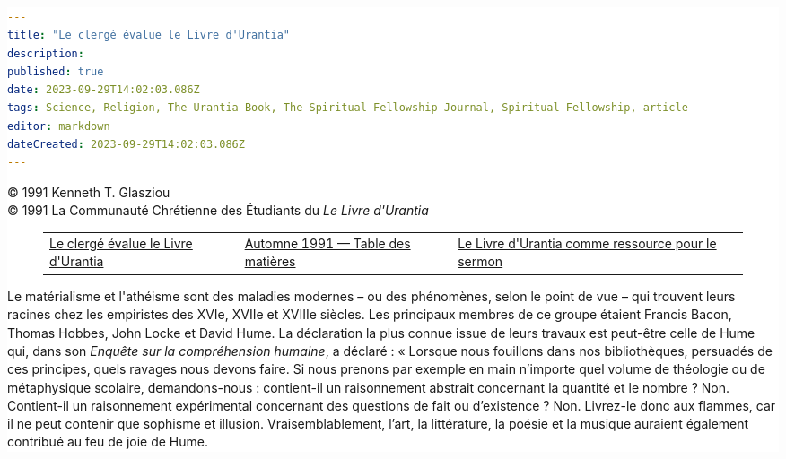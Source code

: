```yaml
---
title: "Le clergé évalue le Livre d'Urantia"
description: 
published: true
date: 2023-09-29T14:02:03.086Z
tags: Science, Religion, The Urantia Book, The Spiritual Fellowship Journal, Spiritual Fellowship, article
editor: markdown
dateCreated: 2023-09-29T14:02:03.086Z
---
```


<p class="v-card v-sheet theme--light gray lighten-3 px-2">© 1991 Kenneth T. Glasziou<br>© 1991 La Communauté Chrétienne des Étudiants du <i>Le Livre d'Urantia</i ></p>
<figure class="table chapter-navigator">
  <table>
    <tbody>
      <tr>
        <td>
        <a href="/fr/article/Meredith_Sprunger/Clergy_Evaluate_the_Urantia_Book">
          <span class="mdi mdi-arrow-left-drop-circle"></span><span class="pl-2">Le clergé évalue le Livre d'Urantia</span>
        </a>
        </td>
        <td>
        <a href="/fr/index/articles_spiritual_fellowship_journal#automne-1991">
          <span class="mdi mdi-book-open-variant"></span><span class="pl-2">Automne 1991 — Table des matières</span>
        </a>
        </td>
        <td>
        <a href="/fr/article/Duane_L_Faw/UB_as_a_Sermon_Resource">
          <span class="pr-2">Le Livre d'Urantia comme ressource pour le sermon</span><span class="mdi mdi-arrow-right-drop-circle"></span>
        </a>
        </td>
      </tr>
    </tbody>
  </table>
</figure>



Le matérialisme et l'athéisme sont des maladies modernes – ou des phénomènes, selon le point de vue – qui trouvent leurs racines chez les empiristes des XVIe, XVIIe et XVIIIe siècles. Les principaux membres de ce groupe étaient Francis Bacon, Thomas Hobbes, John Locke et David Hume. La déclaration la plus connue issue de leurs travaux est peut-être celle de Hume qui, dans son _Enquête sur la compréhension humaine_, a déclaré : « Lorsque nous fouillons dans nos bibliothèques, persuadés de ces principes, quels ravages nous devons faire. Si nous prenons par exemple en main n’importe quel volume de théologie ou de métaphysique scolaire, demandons-nous : contient-il un raisonnement abstrait concernant la quantité et le nombre ? Non. Contient-il un raisonnement expérimental concernant des questions de fait ou d’existence ? Non. Livrez-le donc aux flammes, car il ne peut contenir que sophisme et illusion. Vraisemblablement, l’art, la littérature, la poésie et la musique auraient également contribué au feu de joie de Hume.
